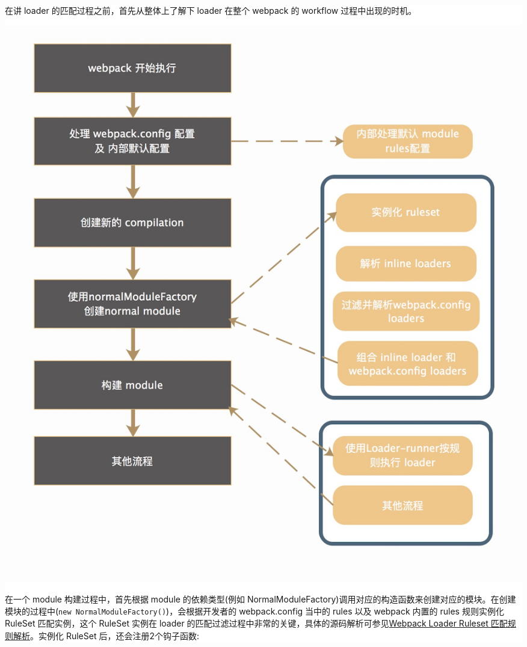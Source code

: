 在讲 loader 的匹配过程之前，首先从整体上了解下 loader 在整个 webpack 的 workflow 过程中出现的时机。

![webpack loader](../images/webpack/Loader.jpeg)

在一个 module 构建过程中，首先根据 module 的依赖类型(例如 NormalModuleFactory)调用对应的构造函数来创建对应的模块。在创建模块的过程中(`new NormalModuleFactory()`)，会根据开发者的 webpack.config 当中的 rules 以及 webpack 内置的 rules 规则实例化 RuleSet 匹配实例，这个 RuleSet 实例在 loader 的匹配过滤过程中非常的关键，具体的源码解析可参见[Webpack Loader Ruleset 匹配规则解析](https://github.com/CommanderXL/Biu-blog/issues/30)。实例化 RuleSet 后，还会注册2个钩子函数:
